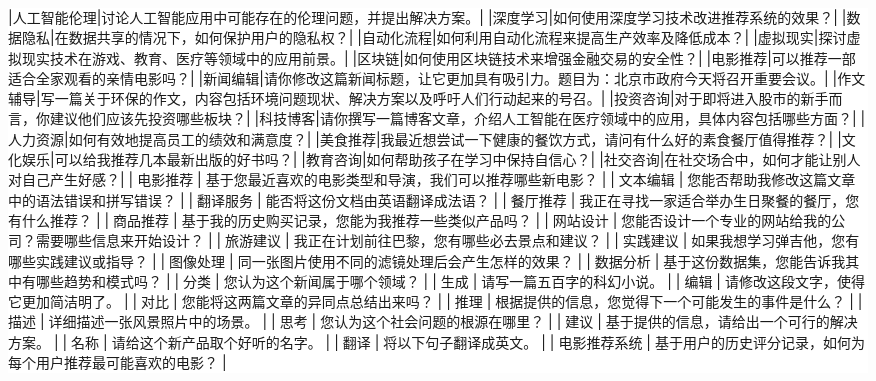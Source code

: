 |人工智能伦理|讨论人工智能应用中可能存在的伦理问题，并提出解决方案。|
|深度学习|如何使用深度学习技术改进推荐系统的效果？|
|数据隐私|在数据共享的情况下，如何保护用户的隐私权？|
|自动化流程|如何利用自动化流程来提高生产效率及降低成本？|
|虚拟现实|探讨虚拟现实技术在游戏、教育、医疗等领域中的应用前景。|
|区块链|如何使用区块链技术来增强金融交易的安全性？|
|电影推荐|可以推荐一部适合全家观看的亲情电影吗？|
|新闻编辑|请你修改这篇新闻标题，让它更加具有吸引力。题目为：北京市政府今天将召开重要会议。|
|作文辅导|写一篇关于环保的作文，内容包括环境问题现状、解决方案以及呼吁人们行动起来的号召。|
|投资咨询|对于即将进入股市的新手而言，你建议他们应该先投资哪些板块？|
|科技博客|请你撰写一篇博客文章，介绍人工智能在医疗领域中的应用，具体内容包括哪些方面？|
|人力资源|如何有效地提高员工的绩效和满意度？|
|美食推荐|我最近想尝试一下健康的餐饮方式，请问有什么好的素食餐厅值得推荐？|
|文化娱乐|可以给我推荐几本最新出版的好书吗？|
|教育咨询|如何帮助孩子在学习中保持自信心？|
|社交咨询|在社交场合中，如何才能让别人对自己产生好感？|
| 电影推荐 | 基于您最近喜欢的电影类型和导演，我们可以推荐哪些新电影？ |
| 文本编辑 | 您能否帮助我修改这篇文章中的语法错误和拼写错误？ |
| 翻译服务 | 能否将这份文档由英语翻译成法语？ |
| 餐厅推荐 | 我正在寻找一家适合举办生日聚餐的餐厅，您有什么推荐？ |
| 商品推荐 | 基于我的历史购买记录，您能为我推荐一些类似产品吗？ |
| 网站设计 | 您能否设计一个专业的网站给我的公司？需要哪些信息来开始设计？ |
| 旅游建议 | 我正在计划前往巴黎，您有哪些必去景点和建议？ |
| 实践建议 | 如果我想学习弹吉他，您有哪些实践建议或指导？ |
| 图像处理 | 同一张图片使用不同的滤镜处理后会产生怎样的效果？ |
| 数据分析 | 基于这份数据集，您能告诉我其中有哪些趋势和模式吗？ |
| 分类 | 您认为这个新闻属于哪个领域？ |
| 生成 | 请写一篇五百字的科幻小说。 |
| 编辑 | 请修改这段文字，使得它更加简洁明了。 |
| 对比 | 您能将这两篇文章的异同点总结出来吗？ |
| 推理 | 根据提供的信息，您觉得下一个可能发生的事件是什么？ |
| 描述 | 详细描述一张风景照片中的场景。 |
| 思考 | 您认为这个社会问题的根源在哪里？ |
| 建议 | 基于提供的信息，请给出一个可行的解决方案。 |
| 名称 | 请给这个新产品取个好听的名字。 |
| 翻译 | 将以下句子翻译成英文。 |
| 电影推荐系统            | 基于用户的历史评分记录，如何为每个用户推荐最可能喜欢的电影？        |